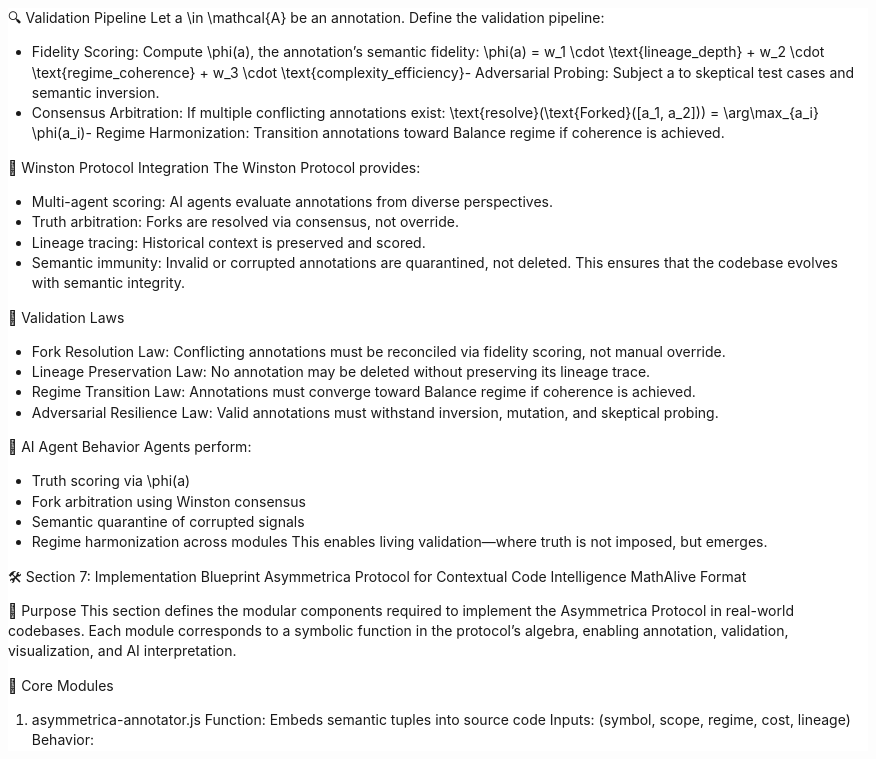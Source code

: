 🔍 Validation Pipeline
Let a \in \mathcal{A} be an annotation. Define the validation pipeline:

- Fidelity Scoring:
  Compute \phi(a), the annotation’s semantic fidelity:
  \phi(a) = w_1 \cdot \text{lineage_depth} + w_2 \cdot \text{regime_coherence} + w_3 \cdot \text{complexity_efficiency}- Adversarial Probing:
  Subject a to skeptical test cases and semantic inversion.
- Consensus Arbitration:
  If multiple conflicting annotations exist:
  \text{resolve}(\text{Forked}([a_1, a_2])) = \arg\max\_{a_i} \phi(a_i)- Regime Harmonization:
  Transition annotations toward Balance regime if coherence is achieved.

🧭 Winston Protocol Integration
The Winston Protocol provides:

- Multi-agent scoring: AI agents evaluate annotations from diverse perspectives.
- Truth arbitration: Forks are resolved via consensus, not override.
- Lineage tracing: Historical context is preserved and scored.
- Semantic immunity: Invalid or corrupted annotations are quarantined, not deleted.
  This ensures that the codebase evolves with semantic integrity.

📐 Validation Laws

- Fork Resolution Law:
  Conflicting annotations must be reconciled via fidelity scoring, not manual override.
- Lineage Preservation Law:
  No annotation may be deleted without preserving its lineage trace.
- Regime Transition Law:
  Annotations must converge toward Balance regime if coherence is achieved.
- Adversarial Resilience Law:
  Valid annotations must withstand inversion, mutation, and skeptical probing.

🧠 AI Agent Behavior
Agents perform:

- Truth scoring via \phi(a)
- Fork arbitration using Winston consensus
- Semantic quarantine of corrupted signals
- Regime harmonization across modules
  This enables living validation—where truth is not imposed, but emerges.

🛠 Section 7: Implementation Blueprint
Asymmetrica Protocol for Contextual Code Intelligence
MathAlive Format

🧬 Purpose
This section defines the modular components required to implement the Asymmetrica Protocol in real-world codebases. Each module corresponds to a symbolic function in the protocol’s algebra, enabling annotation, validation, visualization, and AI interpretation.

🧩 Core Modules

1. asymmetrica-annotator.js
   Function: Embeds semantic tuples into source code
   Inputs: (symbol, scope, regime, cost, lineage)
   Behavior:
